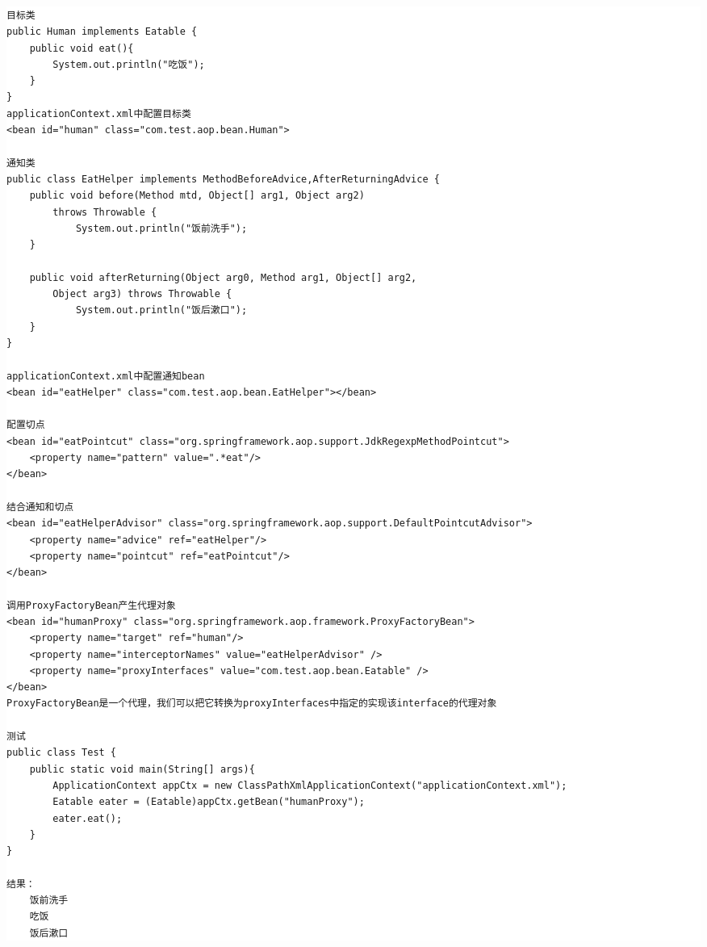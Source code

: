 	目标类
	public Human implements Eatable {
		public void eat(){
      		System.out.println("吃饭");
      	}
    }
    applicationContext.xml中配置目标类
    <bean id="human" class="com.test.aop.bean.Human">
      	
    通知类
    public class EatHelper implements MethodBeforeAdvice,AfterReturningAdvice {
		public void before(Method mtd, Object[] arg1, Object arg2)
        	throws Throwable {
        		System.out.println("饭前洗手");
    	}

    	public void afterReturning(Object arg0, Method arg1, Object[] arg2,
            Object arg3) throws Throwable {
        		System.out.println("饭后漱口");
    	}
    }
    	
    applicationContext.xml中配置通知bean
    <bean id="eatHelper" class="com.test.aop.bean.EatHelper"></bean>
    	
    配置切点
    <bean id="eatPointcut" class="org.springframework.aop.support.JdkRegexpMethodPointcut">
    	<property name="pattern" value=".*eat"/>
	</bean>
		
	结合通知和切点
	<bean id="eatHelperAdvisor" class="org.springframework.aop.support.DefaultPointcutAdvisor">
    	<property name="advice" ref="eatHelper"/>
     	<property name="pointcut" ref="eatPointcut"/>
    </bean>
     	
    调用ProxyFactoryBean产生代理对象
    <bean id="humanProxy" class="org.springframework.aop.framework.ProxyFactoryBean">
     	<property name="target" ref="human"/>
     	<property name="interceptorNames" value="eatHelperAdvisor" />
     	<property name="proxyInterfaces" value="com.test.aop.bean.Eatable" />
	</bean>
	ProxyFactoryBean是一个代理，我们可以把它转换为proxyInterfaces中指定的实现该interface的代理对象
		
	测试
	public class Test {
		public static void main(String[] args){
       		ApplicationContext appCtx = new ClassPathXmlApplicationContext("applicationContext.xml");
       		Eatable eater = (Eatable)appCtx.getBean("humanProxy");
       		eater.eat();
    	}
	}
		
	结果：
		饭前洗手
		吃饭
		饭后漱口
      	